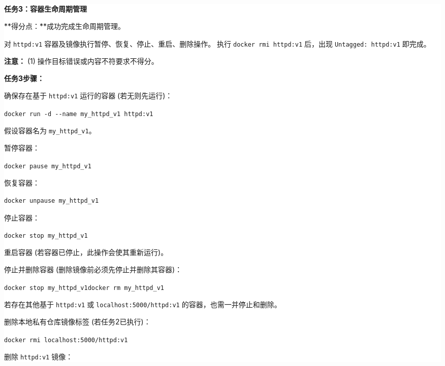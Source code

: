 **任务3：容器生命周期管理**

**得分点：**成功完成生命周期管理。

对 `httpd:v1` 容器及镜像执行暂停、恢复、停止、重启、删除操作。 执行 `docker rmi httpd:v1` 后，出现 `Untagged: httpd:v1` 即完成。

**注意：** (1) 操作目标错误或内容不符要求不得分。

**任务3步骤：**

确保存在基于 `httpd:v1` 运行的容器 (若无则先运行)：

<BASH>

```
docker run -d --name my_httpd_v1 httpd:v1
```

假设容器名为 `my_httpd_v1`。

暂停容器：

<BASH>

```
docker pause my_httpd_v1
```

恢复容器：

<BASH>

```
docker unpause my_httpd_v1
```

停止容器：

<BASH>

```
docker stop my_httpd_v1
```

重启容器 (若容器已停止，此操作会使其重新运行)。

停止并删除容器 (删除镜像前必须先停止并删除其容器)：

<BASH>

```
docker stop my_httpd_v1docker rm my_httpd_v1
```

若存在其他基于 `httpd:v1` 或 `localhost:5000/httpd:v1` 的容器，也需一并停止和删除。

删除本地私有仓库镜像标签 (若任务2已执行)：

<BASH>

```
docker rmi localhost:5000/httpd:v1
```

删除 `httpd:v1` 镜像：
